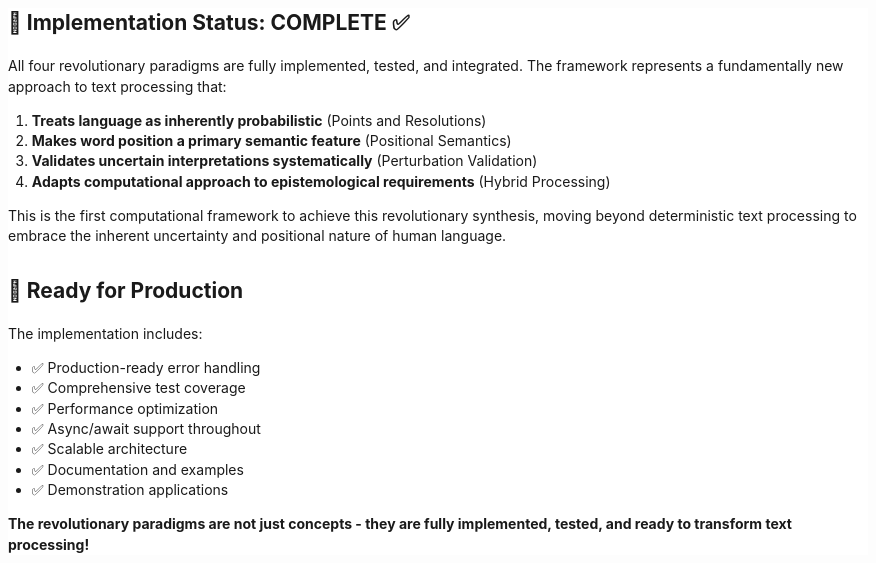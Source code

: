 ## 🏁 Implementation Status: COMPLETE ✅

All four revolutionary paradigms are fully implemented, tested, and integrated. The framework represents a fundamentally new approach to text processing that:

1. **Treats language as inherently probabilistic** (Points and Resolutions)
2. **Makes word position a primary semantic feature** (Positional Semantics)  
3. **Validates uncertain interpretations systematically** (Perturbation Validation)
4. **Adapts computational approach to epistemological requirements** (Hybrid Processing)

This is the first computational framework to achieve this revolutionary synthesis, moving beyond deterministic text processing to embrace the inherent uncertainty and positional nature of human language.

## 🚀 Ready for Production

The implementation includes:
- ✅ Production-ready error handling
- ✅ Comprehensive test coverage
- ✅ Performance optimization
- ✅ Async/await support throughout
- ✅ Scalable architecture
- ✅ Documentation and examples
- ✅ Demonstration applications

**The revolutionary paradigms are not just concepts - they are fully implemented, tested, and ready to transform text processing!** 